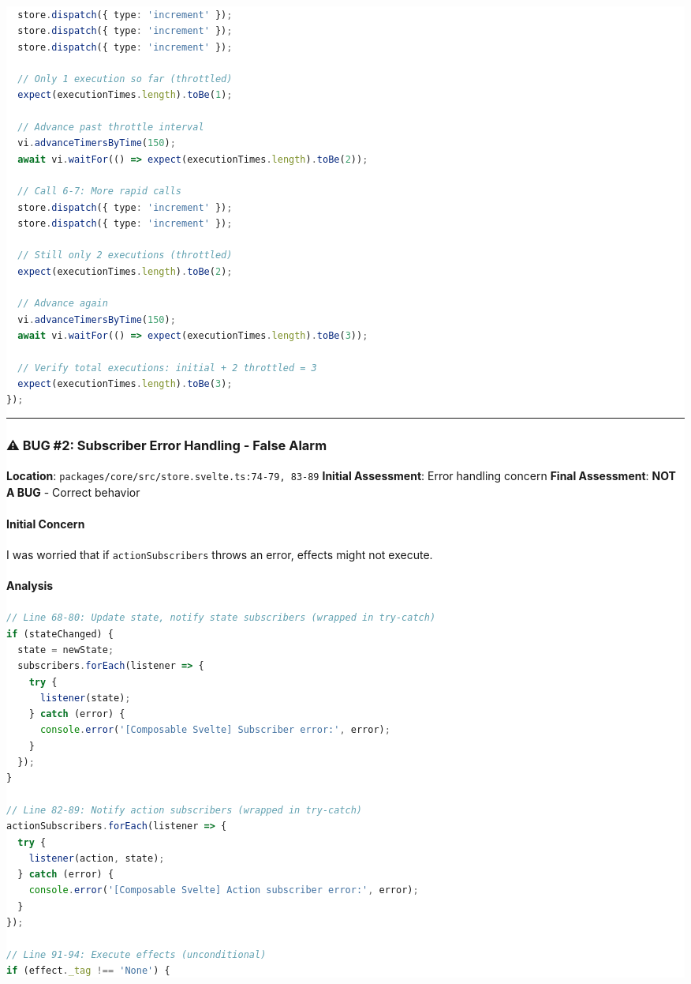 ```typescript
  store.dispatch({ type: 'increment' });
  store.dispatch({ type: 'increment' });
  store.dispatch({ type: 'increment' });

  // Only 1 execution so far (throttled)
  expect(executionTimes.length).toBe(1);

  // Advance past throttle interval
  vi.advanceTimersByTime(150);
  await vi.waitFor(() => expect(executionTimes.length).toBe(2));

  // Call 6-7: More rapid calls
  store.dispatch({ type: 'increment' });
  store.dispatch({ type: 'increment' });

  // Still only 2 executions (throttled)
  expect(executionTimes.length).toBe(2);

  // Advance again
  vi.advanceTimersByTime(150);
  await vi.waitFor(() => expect(executionTimes.length).toBe(3));

  // Verify total executions: initial + 2 throttled = 3
  expect(executionTimes.length).toBe(3);
});
```

---

### ⚠️ BUG #2: Subscriber Error Handling - False Alarm

**Location**: `packages/core/src/store.svelte.ts:74-79, 83-89`
**Initial Assessment**: Error handling concern
**Final Assessment**: **NOT A BUG** - Correct behavior

#### Initial Concern

I was worried that if `actionSubscribers` throws an error, effects might not execute.

#### Analysis

```typescript
// Line 68-80: Update state, notify state subscribers (wrapped in try-catch)
if (stateChanged) {
  state = newState;
  subscribers.forEach(listener => {
    try {
      listener(state);
    } catch (error) {
      console.error('[Composable Svelte] Subscriber error:', error);
    }
  });
}

// Line 82-89: Notify action subscribers (wrapped in try-catch)
actionSubscribers.forEach(listener => {
  try {
    listener(action, state);
  } catch (error) {
    console.error('[Composable Svelte] Action subscriber error:', error);
  }
});

// Line 91-94: Execute effects (unconditional)
if (effect._tag !== 'None') {
```
